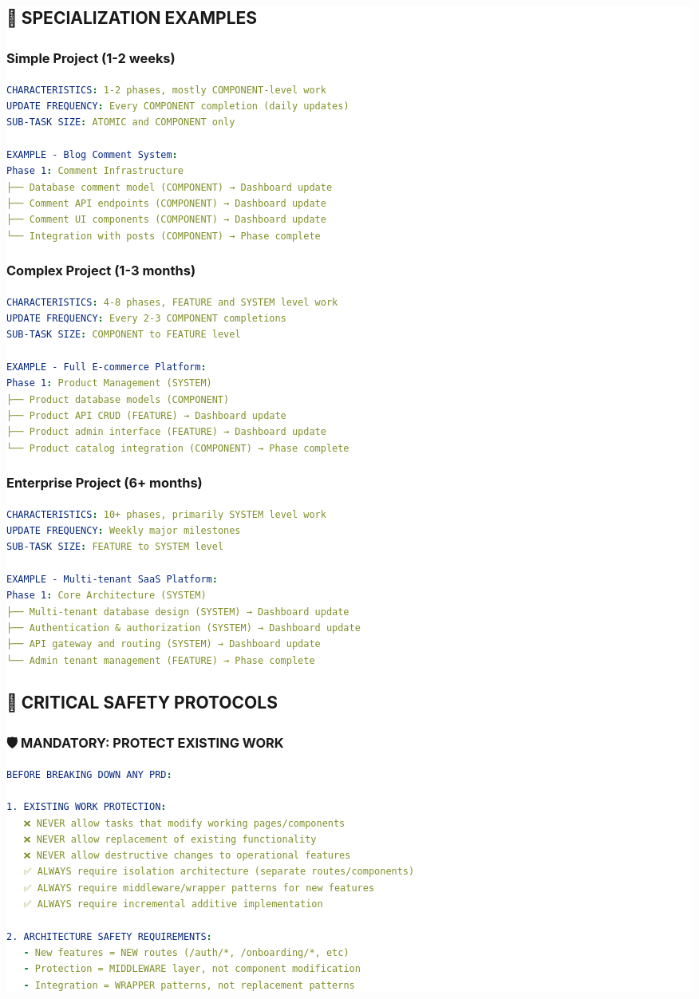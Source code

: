 ## 🎯 **SPECIALIZATION EXAMPLES**

### **Simple Project (1-2 weeks)**
```yaml
CHARACTERISTICS: 1-2 phases, mostly COMPONENT-level work
UPDATE FREQUENCY: Every COMPONENT completion (daily updates)
SUB-TASK SIZE: ATOMIC and COMPONENT only

EXAMPLE - Blog Comment System:
Phase 1: Comment Infrastructure
├── Database comment model (COMPONENT) → Dashboard update
├── Comment API endpoints (COMPONENT) → Dashboard update  
├── Comment UI components (COMPONENT) → Dashboard update
└── Integration with posts (COMPONENT) → Phase complete
```

### **Complex Project (1-3 months)**
```yaml
CHARACTERISTICS: 4-8 phases, FEATURE and SYSTEM level work
UPDATE FREQUENCY: Every 2-3 COMPONENT completions
SUB-TASK SIZE: COMPONENT to FEATURE level

EXAMPLE - Full E-commerce Platform:
Phase 1: Product Management (SYSTEM)
├── Product database models (COMPONENT)
├── Product API CRUD (FEATURE) → Dashboard update
├── Product admin interface (FEATURE) → Dashboard update
└── Product catalog integration (COMPONENT) → Phase complete
```

### **Enterprise Project (6+ months)**
```yaml
CHARACTERISTICS: 10+ phases, primarily SYSTEM level work
UPDATE FREQUENCY: Weekly major milestones
SUB-TASK SIZE: FEATURE to SYSTEM level

EXAMPLE - Multi-tenant SaaS Platform:
Phase 1: Core Architecture (SYSTEM)
├── Multi-tenant database design (SYSTEM) → Dashboard update
├── Authentication & authorization (SYSTEM) → Dashboard update
├── API gateway and routing (SYSTEM) → Dashboard update
└── Admin tenant management (FEATURE) → Phase complete
```

## 🚨 **CRITICAL SAFETY PROTOCOLS**

### **🛡️ MANDATORY: PROTECT EXISTING WORK**
```yaml
BEFORE BREAKING DOWN ANY PRD:

1. EXISTING WORK PROTECTION:
   ❌ NEVER allow tasks that modify working pages/components
   ❌ NEVER allow replacement of existing functionality
   ❌ NEVER allow destructive changes to operational features
   ✅ ALWAYS require isolation architecture (separate routes/components)
   ✅ ALWAYS require middleware/wrapper patterns for new features
   ✅ ALWAYS require incremental additive implementation

2. ARCHITECTURE SAFETY REQUIREMENTS:
   - New features = NEW routes (/auth/*, /onboarding/*, etc)
   - Protection = MIDDLEWARE layer, not component modification
   - Integration = WRAPPER patterns, not replacement patterns
```